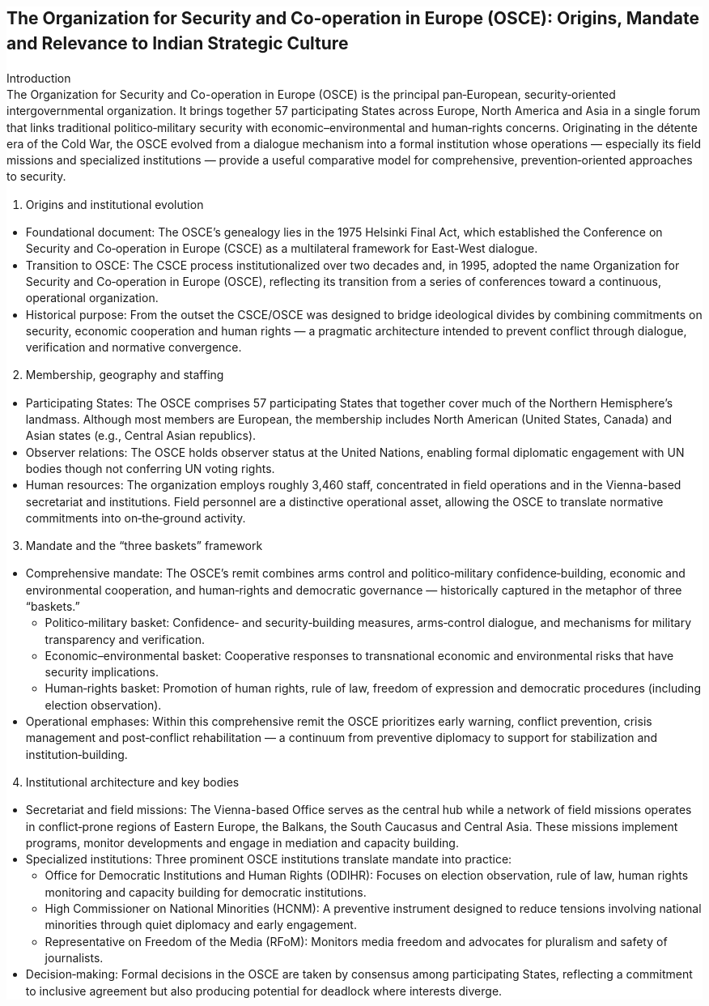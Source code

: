 ## The Organization for Security and Co-operation in Europe (OSCE): Origins, Mandate and Relevance to Indian Strategic Culture

Introduction  
The Organization for Security and Co-operation in Europe (OSCE) is the principal pan‑European, security‑oriented intergovernmental organization. It brings together 57 participating States across Europe, North America and Asia in a single forum that links traditional politico‑military security with economic–environmental and human‑rights concerns. Originating in the détente era of the Cold War, the OSCE evolved from a dialogue mechanism into a formal institution whose operations — especially its field missions and specialized institutions — provide a useful comparative model for comprehensive, prevention‑oriented approaches to security.

1. Origins and institutional evolution  
- Foundational document: The OSCE’s genealogy lies in the 1975 Helsinki Final Act, which established the Conference on Security and Co‑operation in Europe (CSCE) as a multilateral framework for East‑West dialogue.  
- Transition to OSCE: The CSCE process institutionalized over two decades and, in 1995, adopted the name Organization for Security and Co‑operation in Europe (OSCE), reflecting its transition from a series of conferences toward a continuous, operational organization.  
- Historical purpose: From the outset the CSCE/OSCE was designed to bridge ideological divides by combining commitments on security, economic cooperation and human rights — a pragmatic architecture intended to prevent conflict through dialogue, verification and normative convergence.

2. Membership, geography and staffing  
- Participating States: The OSCE comprises 57 participating States that together cover much of the Northern Hemisphere’s landmass. Although most members are European, the membership includes North American (United States, Canada) and Asian states (e.g., Central Asian republics).  
- Observer relations: The OSCE holds observer status at the United Nations, enabling formal diplomatic engagement with UN bodies though not conferring UN voting rights.  
- Human resources: The organization employs roughly 3,460 staff, concentrated in field operations and in the Vienna-based secretariat and institutions. Field personnel are a distinctive operational asset, allowing the OSCE to translate normative commitments into on‑the‑ground activity.

3. Mandate and the “three baskets” framework  
- Comprehensive mandate: The OSCE’s remit combines arms control and politico‑military confidence‑building, economic and environmental cooperation, and human‑rights and democratic governance — historically captured in the metaphor of three “baskets.”  
  - Politico‑military basket: Confidence‑ and security‑building measures, arms‑control dialogue, and mechanisms for military transparency and verification.  
  - Economic–environmental basket: Cooperative responses to transnational economic and environmental risks that have security implications.  
  - Human‑rights basket: Promotion of human rights, rule of law, freedom of expression and democratic procedures (including election observation).  
- Operational emphases: Within this comprehensive remit the OSCE prioritizes early warning, conflict prevention, crisis management and post‑conflict rehabilitation — a continuum from preventive diplomacy to support for stabilization and institution‑building.

4. Institutional architecture and key bodies  
- Secretariat and field missions: The Vienna-based Office serves as the central hub while a network of field missions operates in conflict‑prone regions of Eastern Europe, the Balkans, the South Caucasus and Central Asia. These missions implement programs, monitor developments and engage in mediation and capacity building.  
- Specialized institutions: Three prominent OSCE institutions translate mandate into practice:  
  - Office for Democratic Institutions and Human Rights (ODIHR): Focuses on election observation, rule of law, human rights monitoring and capacity building for democratic institutions.  
  - High Commissioner on National Minorities (HCNM): A preventive instrument designed to reduce tensions involving national minorities through quiet diplomacy and early engagement.  
  - Representative on Freedom of the Media (RFoM): Monitors media freedom and advocates for pluralism and safety of journalists.  
- Decision‑making: Formal decisions in the OSCE are taken by consensus among participating States, reflecting a commitment to inclusive agreement but also producing potential for deadlock where interests diverge.
